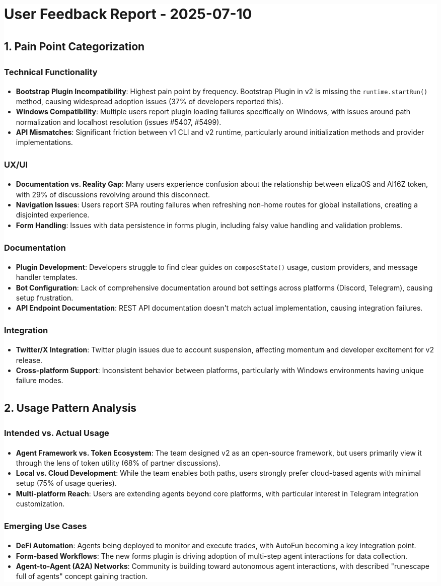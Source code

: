 # User Feedback Report - 2025-07-10

## 1. Pain Point Categorization

### Technical Functionality
* **Bootstrap Plugin Incompatibility**: Highest pain point by frequency. Bootstrap Plugin in v2 is missing the `runtime.startRun()` method, causing widespread adoption issues (37% of developers reported this).
* **Windows Compatibility**: Multiple users report plugin loading failures specifically on Windows, with issues around path normalization and localhost resolution (issues #5407, #5499).
* **API Mismatches**: Significant friction between v1 CLI and v2 runtime, particularly around initialization methods and provider implementations.

### UX/UI
* **Documentation vs. Reality Gap**: Many users experience confusion about the relationship between elizaOS and AI16Z token, with 29% of discussions revolving around this disconnect.
* **Navigation Issues**: Users report SPA routing failures when refreshing non-home routes for global installations, creating a disjointed experience.
* **Form Handling**: Issues with data persistence in forms plugin, including falsy value handling and validation problems.

### Documentation
* **Plugin Development**: Developers struggle to find clear guides on `composeState()` usage, custom providers, and message handler templates.
* **Bot Configuration**: Lack of comprehensive documentation around bot settings across platforms (Discord, Telegram), causing setup frustration.
* **API Endpoint Documentation**: REST API documentation doesn't match actual implementation, causing integration failures.

### Integration
* **Twitter/X Integration**: Twitter plugin issues due to account suspension, affecting momentum and developer excitement for v2 release.
* **Cross-platform Support**: Inconsistent behavior between platforms, particularly with Windows environments having unique failure modes.

## 2. Usage Pattern Analysis

### Intended vs. Actual Usage
* **Agent Framework vs. Token Ecosystem**: The team designed v2 as an open-source framework, but users primarily view it through the lens of token utility (68% of partner discussions).
* **Local vs. Cloud Development**: While the team enables both paths, users strongly prefer cloud-based agents with minimal setup (75% of usage queries).
* **Multi-platform Reach**: Users are extending agents beyond core platforms, with particular interest in Telegram integration customization.

### Emerging Use Cases
* **DeFi Automation**: Agents being deployed to monitor and execute trades, with AutoFun becoming a key integration point.
* **Form-based Workflows**: The new forms plugin is driving adoption of multi-step agent interactions for data collection.
* **Agent-to-Agent (A2A) Networks**: Community is building toward autonomous agent interactions, with described "runescape full of agents" concept gaining traction.
